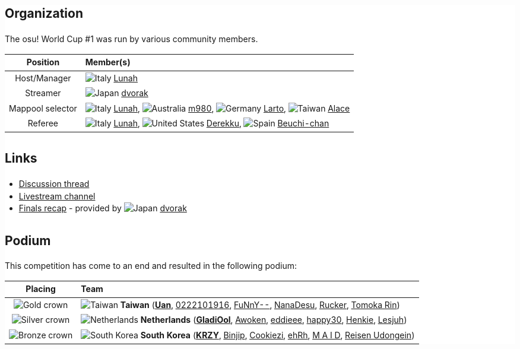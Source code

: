 ## Organization

The osu! World Cup #1 was run by various community members.

| Position | Member(s) |
| :-: | :-- |
| Host/Manager | ![][flag_IT] [Lunah](https://osu.ppy.sh/users/1227377) |
| Streamer | ![][flag_JP] [dvorak](https://osu.ppy.sh/users/271359) |
| Mappool selector | ![][flag_IT] [Lunah](https://osu.ppy.sh/users/1227377), ![][flag_AU] [m980](https://osu.ppy.sh/users/3288), ![][flag_DE] [Larto](https://osu.ppy.sh/users/12328), ![][flag_TW] [Alace](https://osu.ppy.sh/users/25993) |
| Referee | ![][flag_IT] [Lunah](https://osu.ppy.sh/users/1227377), ![][flag_US] [Derekku](https://osu.ppy.sh/users/91341), ![][flag_ES] [Beuchi-chan](https://osu.ppy.sh/users/67192) |

## Links

- [Discussion thread](https://osu.ppy.sh/community/forums/topics/45412)
- [Livestream channel](https://livestream.com/osuworldcup)
- [Finals recap](https://www.mediafire.com/file/ab6j6k4ihtp25o2) - provided by ![][flag_JP] [dvorak](https://osu.ppy.sh/users/271359)

## Podium

This competition has come to an end and resulted in the following podium:

| Placing | Team |
| :-: | :-- |
| ![Gold crown](/wiki/shared/crown-gold.png "1st place") | ![][flag_TW] **Taiwan** (**[Uan](https://osu.ppy.sh/users/147623)**, [0222101916](https://osu.ppy.sh/users/122650), [FuNnY--](https://osu.ppy.sh/users/398097), [NanaDesu](https://osu.ppy.sh/users/163474), [Rucker](https://osu.ppy.sh/users/147515), [Tomoka Rin](https://osu.ppy.sh/users/125308)) |
| ![Silver crown](/wiki/shared/crown-silver.png "2nd place") | ![][flag_NL] **Netherlands** (**[GladiOol](https://osu.ppy.sh/users/23326)**, [Awoken](https://osu.ppy.sh/users/256802), [eddieee](https://osu.ppy.sh/users/260284), [happy30](https://osu.ppy.sh/users/27767), [Henkie](https://osu.ppy.sh/users/16944), [Lesjuh](https://osu.ppy.sh/users/44308)) |
| ![Bronze crown](/wiki/shared/crown-bronze.png "3rd place") | ![][flag_KR] **South Korea** (**[KRZY](https://osu.ppy.sh/users/114017)**, [Binjip](https://osu.ppy.sh/users/261694), [Cookiezi](https://osu.ppy.sh/users/124493), [ehRh](https://osu.ppy.sh/users/272117), [M A I D](https://osu.ppy.sh/users/216472), [Reisen Udongein](https://osu.ppy.sh/users/232942)) |


[flag_AR]: /wiki/shared/flag/AR.gif "Argentina"
[flag_AT]: /wiki/shared/flag/AT.gif "Austria"
[flag_AU]: /wiki/shared/flag/AU.gif "Australia"
[flag_BR]: /wiki/shared/flag/BR.gif "Brazil"
[flag_CA]: /wiki/shared/flag/CA.gif "Canada"
[flag_CL]: /wiki/shared/flag/CL.gif "Chile"
[flag_CN]: /wiki/shared/flag/CN.gif "China"
[flag_DE]: /wiki/shared/flag/DE.gif "Germany"
[flag_DO]: /wiki/shared/flag/DO.gif "Dominican Republic"
[flag_ES]: /wiki/shared/flag/ES.gif "Spain"
[flag_FI]: /wiki/shared/flag/FI.gif "Finland"
[flag_FR]: /wiki/shared/flag/FR.gif "France"
[flag_GB]: /wiki/shared/flag/GB.gif "United Kingdom"
[flag_ID]: /wiki/shared/flag/ID.gif "Indonesia"
[flag_IT]: /wiki/shared/flag/IT.gif "Italy"
[flag_JP]: /wiki/shared/flag/JP.gif "Japan"
[flag_KR]: /wiki/shared/flag/KR.gif "South Korea"
[flag_MO]: /wiki/shared/flag/MO.gif "Macau"
[flag_MY]: /wiki/shared/flag/MY.gif "Malaysia"
[flag_NL]: /wiki/shared/flag/NL.gif "Netherlands"
[flag_NZ]: /wiki/shared/flag/NZ.gif "New Zealands"
[flag_PH]: /wiki/shared/flag/PH.gif "Philippines"
[flag_PL]: /wiki/shared/flag/PL.gif "Poland"
[flag_PT]: /wiki/shared/flag/PT.gif "Portugal"
[flag_RU]: /wiki/shared/flag/RU.gif "Russian Federation"
[flag_SE]: /wiki/shared/flag/SE.gif "Sweden"
[flag_TW]: /wiki/shared/flag/TW.gif "Taiwan"
[flag_UA]: /wiki/shared/flag/UA.gif "Ukraine"
[flag_US]: /wiki/shared/flag/US.gif "United States"